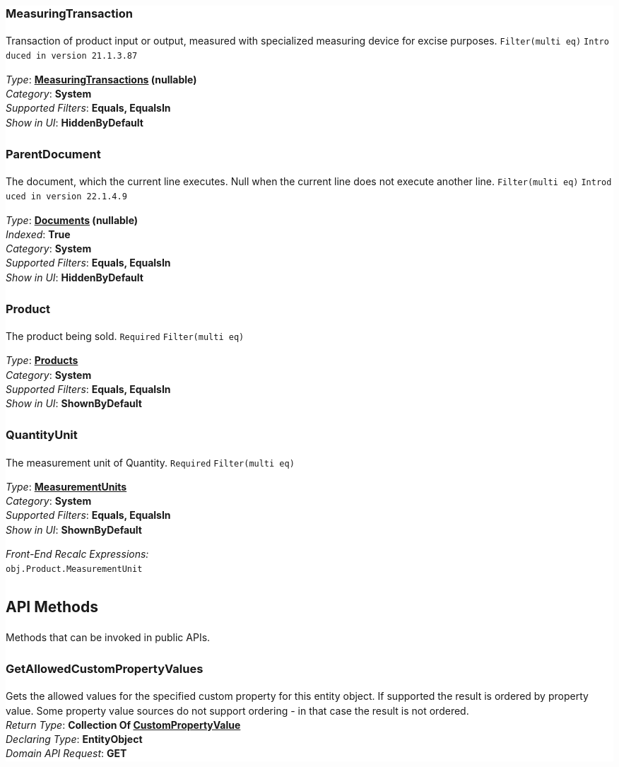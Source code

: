 ### MeasuringTransaction

Transaction of product input or output, measured with specialized measuring device for excise purposes. `Filter(multi eq)` `Introduced in version 21.1.3.87`

_Type_: **[MeasuringTransactions](Finance.Excise.MeasuringTransactions.md) (nullable)**  
_Category_: **System**  
_Supported Filters_: **Equals, EqualsIn**  
_Show in UI_: **HiddenByDefault**  

### ParentDocument

The document, which the current line executes. Null when the current line does not execute another line. `Filter(multi eq)` `Introduced in version 22.1.4.9`

_Type_: **[Documents](General.Documents.Documents.md) (nullable)**  
_Indexed_: **True**  
_Category_: **System**  
_Supported Filters_: **Equals, EqualsIn**  
_Show in UI_: **HiddenByDefault**  

### Product

The product being sold. `Required` `Filter(multi eq)`

_Type_: **[Products](General.Products.Products.md)**  
_Category_: **System**  
_Supported Filters_: **Equals, EqualsIn**  
_Show in UI_: **ShownByDefault**  

### QuantityUnit

The measurement unit of Quantity. `Required` `Filter(multi eq)`

_Type_: **[MeasurementUnits](General.Products.MeasurementUnits.md)**  
_Category_: **System**  
_Supported Filters_: **Equals, EqualsIn**  
_Show in UI_: **ShownByDefault**  

_Front-End Recalc Expressions:_  
`obj.Product.MeasurementUnit`

## API Methods

Methods that can be invoked in public APIs.

### GetAllowedCustomPropertyValues

Gets the allowed values for the specified custom property for this entity object.              If supported the result is ordered by property value. Some property value sources do not support ordering - in that case the result is not ordered.  
_Return Type_: **Collection Of [CustomPropertyValue](../data-types.md#systems.bpm.custompropertyvalue)**  
_Declaring Type_: **EntityObject**  
_Domain API Request_: **GET**  

